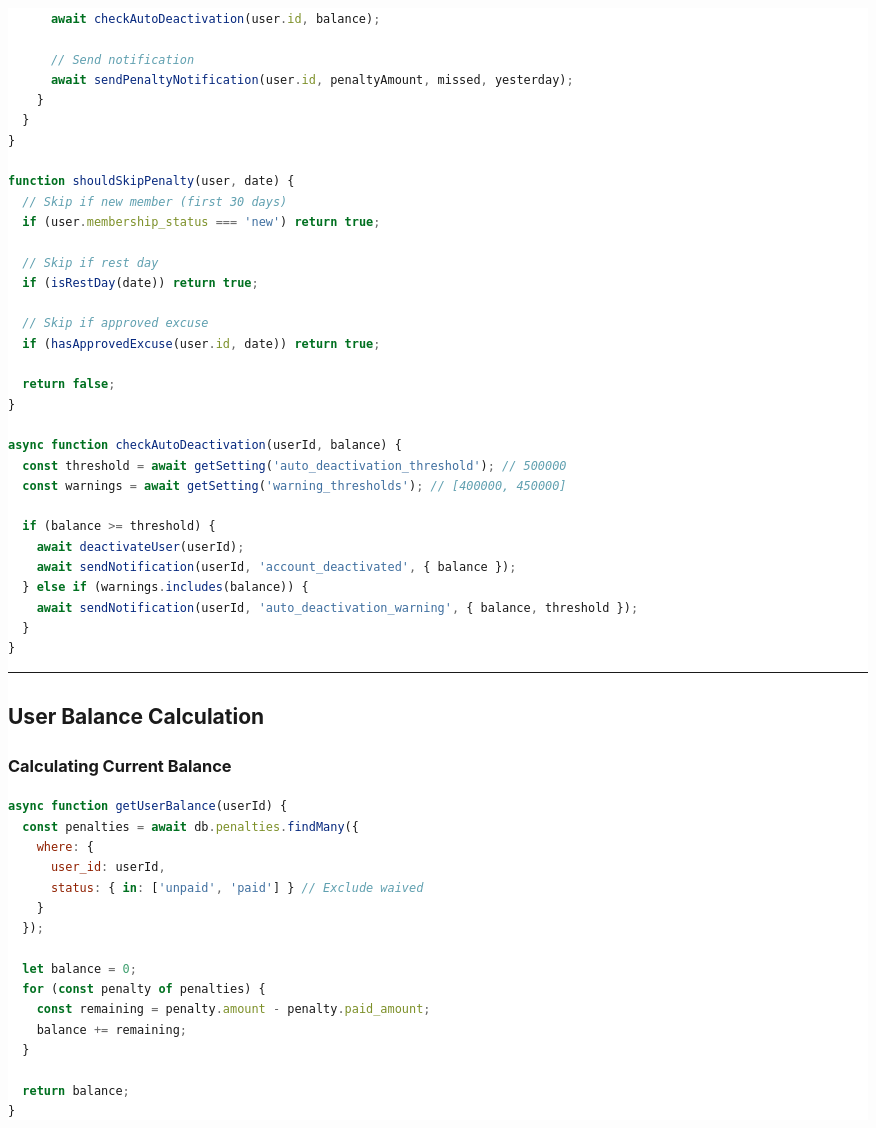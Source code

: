 ```javascript
      await checkAutoDeactivation(user.id, balance);

      // Send notification
      await sendPenaltyNotification(user.id, penaltyAmount, missed, yesterday);
    }
  }
}

function shouldSkipPenalty(user, date) {
  // Skip if new member (first 30 days)
  if (user.membership_status === 'new') return true;

  // Skip if rest day
  if (isRestDay(date)) return true;

  // Skip if approved excuse
  if (hasApprovedExcuse(user.id, date)) return true;

  return false;
}

async function checkAutoDeactivation(userId, balance) {
  const threshold = await getSetting('auto_deactivation_threshold'); // 500000
  const warnings = await getSetting('warning_thresholds'); // [400000, 450000]

  if (balance >= threshold) {
    await deactivateUser(userId);
    await sendNotification(userId, 'account_deactivated', { balance });
  } else if (warnings.includes(balance)) {
    await sendNotification(userId, 'auto_deactivation_warning', { balance, threshold });
  }
}
```

---

## User Balance Calculation

### Calculating Current Balance

```javascript
async function getUserBalance(userId) {
  const penalties = await db.penalties.findMany({
    where: {
      user_id: userId,
      status: { in: ['unpaid', 'paid'] } // Exclude waived
    }
  });

  let balance = 0;
  for (const penalty of penalties) {
    const remaining = penalty.amount - penalty.paid_amount;
    balance += remaining;
  }

  return balance;
}
```

